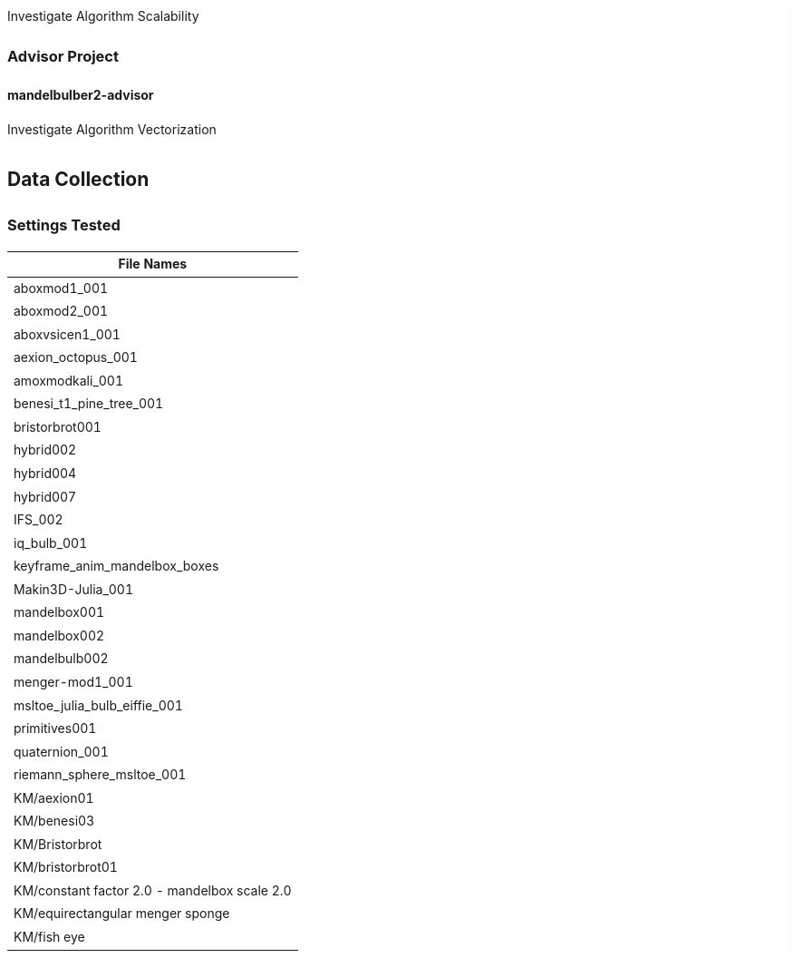 Investigate Algorithm Scalability

### Advisor Project

#### mandelbulber2-advisor

Investigate Algorithm Vectorization

Data Collection
---------------

### Settings Tested

| File Names                                     |
|------------------------------------------------|
| aboxmod1\_001                                  |
| aboxmod2\_001                                  |
| aboxvsicen1\_001                               |
| aexion\_octopus\_001                           |
| amoxmodkali\_001                               |
| benesi\_t1\_pine\_tree\_001                    |
| bristorbrot001                                 |
| hybrid002                                      |
| hybrid004                                      |
| hybrid007                                      |
| IFS\_002                                       |
| iq\_bulb\_001                                  |
| keyframe\_anim\_mandelbox\_boxes               |
| Makin3D-Julia\_001                             |
| mandelbox001                                   |
| mandelbox002                                   |
| mandelbulb002                                  |
| menger-mod1\_001                               |
| msltoe\_julia\_bulb\_eiffie\_001               |
| primitives001                                  |
| quaternion\_001                                |
| riemann\_sphere\_msltoe\_001                   |
| KM/aexion01                                    |
| KM/benesi03                                    |
| KM/Bristorbrot                                 |
| KM/bristorbrot01                               |
| KM/constant factor 2.0 - mandelbox scale 2.0   |
| KM/equirectangular menger sponge               |
| KM/fish eye                                    |